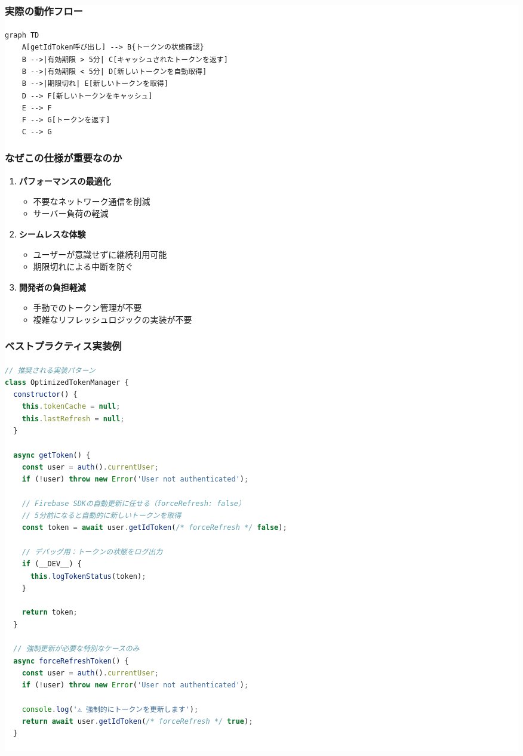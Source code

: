 ```javascript
```

### 実際の動作フロー

```mermaid
graph TD
    A[getIdToken呼び出し] --> B{トークンの状態確認}
    B -->|有効期限 > 5分| C[キャッシュされたトークンを返す]
    B -->|有効期限 < 5分| D[新しいトークンを自動取得]
    B -->|期限切れ| E[新しいトークンを取得]
    D --> F[新しいトークンをキャッシュ]
    E --> F
    F --> G[トークンを返す]
    C --> G
```

### なぜこの仕様が重要なのか

1. **パフォーマンスの最適化**
   - 不要なネットワーク通信を削減
   - サーバー負荷の軽減

2. **シームレスな体験**
   - ユーザーが意識せずに継続利用可能
   - 期限切れによる中断を防ぐ

3. **開発者の負担軽減**
   - 手動でのトークン管理が不要
   - 複雑なリフレッシュロジックの実装が不要

### ベストプラクティス実装例

```javascript
// 推奨される実装パターン
class OptimizedTokenManager {
  constructor() {
    this.tokenCache = null;
    this.lastRefresh = null;
  }
  
  async getToken() {
    const user = auth().currentUser;
    if (!user) throw new Error('User not authenticated');
    
    // Firebase SDKの自動更新に任せる（forceRefresh: false）
    // 5分前になると自動的に新しいトークンを取得
    const token = await user.getIdToken(/* forceRefresh */ false);
    
    // デバッグ用：トークンの状態をログ出力
    if (__DEV__) {
      this.logTokenStatus(token);
    }
    
    return token;
  }
  
  // 強制更新が必要な特別なケースのみ
  async forceRefreshToken() {
    const user = auth().currentUser;
    if (!user) throw new Error('User not authenticated');
    
    console.log('⚠️ 強制的にトークンを更新します');
    return await user.getIdToken(/* forceRefresh */ true);
  }
  
```